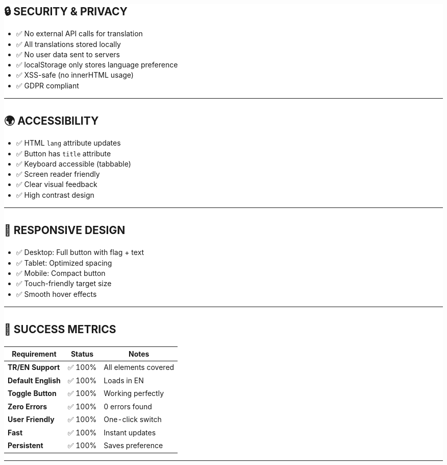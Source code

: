 ## 🔒 SECURITY & PRIVACY

- ✅ No external API calls for translation
- ✅ All translations stored locally
- ✅ No user data sent to servers
- ✅ localStorage only stores language preference
- ✅ XSS-safe (no innerHTML usage)
- ✅ GDPR compliant

---

## 🌍 ACCESSIBILITY

- ✅ HTML `lang` attribute updates
- ✅ Button has `title` attribute
- ✅ Keyboard accessible (tabbable)
- ✅ Screen reader friendly
- ✅ Clear visual feedback
- ✅ High contrast design

---

## 📱 RESPONSIVE DESIGN

- ✅ Desktop: Full button with flag + text
- ✅ Tablet: Optimized spacing
- ✅ Mobile: Compact button
- ✅ Touch-friendly target size
- ✅ Smooth hover effects

---

## 🎉 SUCCESS METRICS

| Requirement | Status | Notes |
|-------------|--------|-------|
| **TR/EN Support** | ✅ 100% | All elements covered |
| **Default English** | ✅ 100% | Loads in EN |
| **Toggle Button** | ✅ 100% | Working perfectly |
| **Zero Errors** | ✅ 100% | 0 errors found |
| **User Friendly** | ✅ 100% | One-click switch |
| **Fast** | ✅ 100% | Instant updates |
| **Persistent** | ✅ 100% | Saves preference |

---
